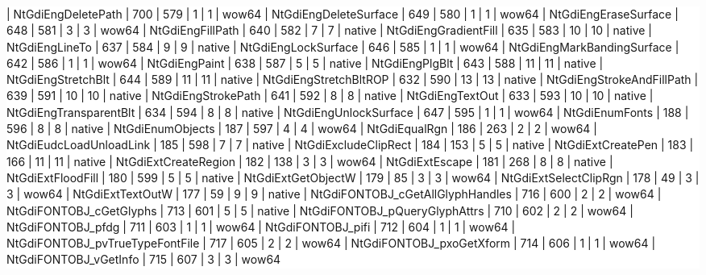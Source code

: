 | NtGdiEngDeletePath | 700 | 579 | 1 | 1 | wow64
| NtGdiEngDeleteSurface | 649 | 580 | 1 | 1 | wow64
| NtGdiEngEraseSurface | 648 | 581 | 3 | 3 | wow64
| NtGdiEngFillPath | 640 | 582 | 7 | 7 | native
| NtGdiEngGradientFill | 635 | 583 | 10 | 10 | native
| NtGdiEngLineTo | 637 | 584 | 9 | 9 | native
| NtGdiEngLockSurface | 646 | 585 | 1 | 1 | wow64
| NtGdiEngMarkBandingSurface | 642 | 586 | 1 | 1 | wow64
| NtGdiEngPaint | 638 | 587 | 5 | 5 | native
| NtGdiEngPlgBlt | 643 | 588 | 11 | 11 | native
| NtGdiEngStretchBlt | 644 | 589 | 11 | 11 | native
| NtGdiEngStretchBltROP | 632 | 590 | 13 | 13 | native
| NtGdiEngStrokeAndFillPath | 639 | 591 | 10 | 10 | native
| NtGdiEngStrokePath | 641 | 592 | 8 | 8 | native
| NtGdiEngTextOut | 633 | 593 | 10 | 10 | native
| NtGdiEngTransparentBlt | 634 | 594 | 8 | 8 | native
| NtGdiEngUnlockSurface | 647 | 595 | 1 | 1 | wow64
| NtGdiEnumFonts | 188 | 596 | 8 | 8 | native
| NtGdiEnumObjects | 187 | 597 | 4 | 4 | wow64
| NtGdiEqualRgn | 186 | 263 | 2 | 2 | wow64
| NtGdiEudcLoadUnloadLink | 185 | 598 | 7 | 7 | native
| NtGdiExcludeClipRect | 184 | 153 | 5 | 5 | native
| NtGdiExtCreatePen | 183 | 166 | 11 | 11 | native
| NtGdiExtCreateRegion | 182 | 138 | 3 | 3 | wow64
| NtGdiExtEscape | 181 | 268 | 8 | 8 | native
| NtGdiExtFloodFill | 180 | 599 | 5 | 5 | native
| NtGdiExtGetObjectW | 179 | 85 | 3 | 3 | wow64
| NtGdiExtSelectClipRgn | 178 | 49 | 3 | 3 | wow64
| NtGdiExtTextOutW | 177 | 59 | 9 | 9 | native
| NtGdiFONTOBJ_cGetAllGlyphHandles | 716 | 600 | 2 | 2 | wow64
| NtGdiFONTOBJ_cGetGlyphs | 713 | 601 | 5 | 5 | native
| NtGdiFONTOBJ_pQueryGlyphAttrs | 710 | 602 | 2 | 2 | wow64
| NtGdiFONTOBJ_pfdg | 711 | 603 | 1 | 1 | wow64
| NtGdiFONTOBJ_pifi | 712 | 604 | 1 | 1 | wow64
| NtGdiFONTOBJ_pvTrueTypeFontFile | 717 | 605 | 2 | 2 | wow64
| NtGdiFONTOBJ_pxoGetXform | 714 | 606 | 1 | 1 | wow64
| NtGdiFONTOBJ_vGetInfo | 715 | 607 | 3 | 3 | wow64